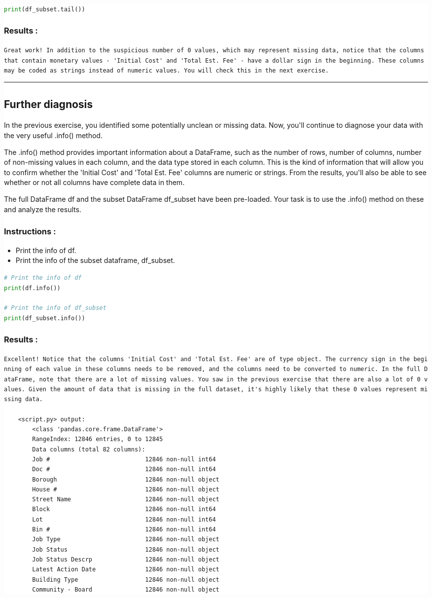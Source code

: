 ```python
print(df_subset.tail())
```

### Results :  

	Great work! In addition to the suspicious number of 0 values, which may represent missing data, notice that the columns that contain monetary values - 'Initial Cost' and 'Total Est. Fee' - have a dollar sign in the beginning. These columns may be coded as strings instead of numeric values. You will check this in the next exercise.
	

---

## Further diagnosis

In the previous exercise, you identified some potentially unclean or missing data. Now, you'll continue to diagnose your data with the very useful .info() method.  

The .info() method provides important information about a DataFrame, such as the number of rows, number of columns, number of non-missing values in each column, and the data type stored in each column. This is the kind of information that will allow you to confirm whether the 'Initial Cost' and 'Total Est. Fee' columns are numeric or strings. From the results, you'll also be able to see whether or not all columns have complete data in them.  

The full DataFrame df and the subset DataFrame df_subset have been pre-loaded. Your task is to use the .info() method on these and analyze the results.  

### Instructions :

- Print the info of df.
- Print the info of the subset dataframe, df_subset.

```python
# Print the info of df
print(df.info())

# Print the info of df_subset
print(df_subset.info())
```

### Results :  

	Excellent! Notice that the columns 'Initial Cost' and 'Total Est. Fee' are of type object. The currency sign in the beginning of each value in these columns needs to be removed, and the columns need to be converted to numeric. In the full DataFrame, note that there are a lot of missing values. You saw in the previous exercise that there are also a lot of 0 values. Given the amount of data that is missing in the full dataset, it's highly likely that these 0 values represent missing data.
		
		<script.py> output:
		    <class 'pandas.core.frame.DataFrame'>
		    RangeIndex: 12846 entries, 0 to 12845
		    Data columns (total 82 columns):
		    Job #                           12846 non-null int64
		    Doc #                           12846 non-null int64
		    Borough                         12846 non-null object
		    House #                         12846 non-null object
		    Street Name                     12846 non-null object
		    Block                           12846 non-null int64
		    Lot                             12846 non-null int64
		    Bin #                           12846 non-null int64
		    Job Type                        12846 non-null object
		    Job Status                      12846 non-null object
		    Job Status Descrp               12846 non-null object
		    Latest Action Date              12846 non-null object
		    Building Type                   12846 non-null object
		    Community - Board               12846 non-null object